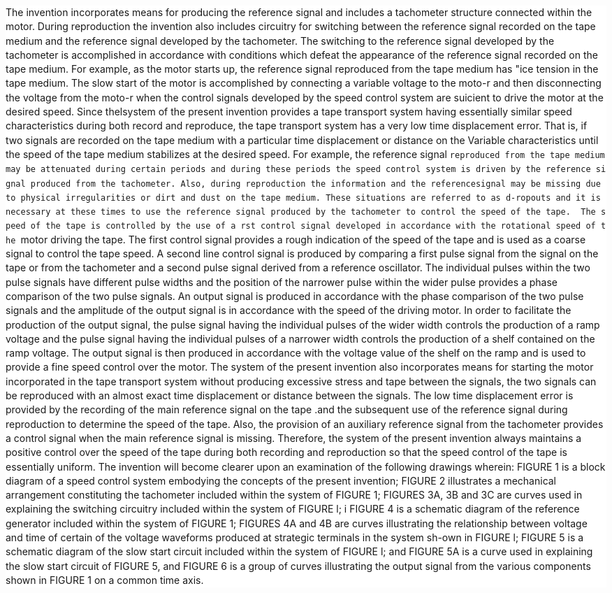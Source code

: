  The invention incorporates means for producing the reference signal and includes a tachometer structure connected within the motor. During reproduction the invention also includes circuitry for switching between the reference signal recorded on the tape medium and the reference signal developed by the tachometer. The switching to the reference signal developed by the tachometer is accomplished in accordance with conditions which defeat the appearance of the reference signal recorded on the tape medium. For example, as the motor starts up, the reference signal reproduced from the tape medium has "ice tension in the tape medium. The slow start of the motor is accomplished by connecting a variable voltage to the moto-r and then disconnecting the voltage from the moto-r when the control signals developed by the speed control system are suicient to drive the motor at the desired speed. 
 Since thelsystem of the present invention provides a tape transport system having essentially similar speed characteristics during both record and reproduce, the tape transport system has a very low time displacement error. That is, if two signals are recorded on the tape medium with a particular time displacement or distance on the Variable characteristics until the speed of the tape medium stabilizes at the desired speed. 
 For example, the reference signal `reproduced from the tape medium may be attenuated during certain periods and during these periods the speed control system is driven by the reference signal produced from the tachometer. Also, during reproduction the information and the referencesignal may be missing due to physical irregularities or dirt and dust on the tape medium. These situations are referred to as d-ropouts and it is necessary at these times to use the reference signal produced by the tachometer to control the speed of the tape. 
The speed of the tape is controlled by the use of a rst control signal developed in accordance with the rotational speed of the `motor driving the tape. The first control signal provides a rough indication of the speed of the tape and is used as a coarse signal to control the tape speed. A second line control signal is produced by comparing a first pulse signal from the signal on the tape or from the tachometer and a second pulse signal derived from a reference oscillator. 
 The individual pulses within the two pulse signals have different pulse widths and the position of the narrower pulse within the wider pulse provides a phase comparison of the two pulse signals. An output signal is produced in accordance with the phase comparison of the two pulse signals and the amplitude of the output signal is in accordance with the speed of the driving motor. In order to facilitate the production of the output signal, the pulse signal having the individual pulses of the wider width controls the production of a ramp voltage and the pulse signal having the individual pulses of a narrower width controls the production of a shelf contained on the ramp voltage. The output signal is then produced in accordance with the voltage value of the shelf on the ramp and is used to provide a fine speed control over the motor. 
 The system of the present invention also incorporates means for starting the motor incorporated in the tape transport system without producing excessive stress and tape between the signals, the two signals can be reproduced with an almost exact time displacement or distance between the signals. The low time displacement error is provided by the recording of the main reference signal on the tape .and the subsequent use of the reference signal during reproduction to determine the speed of the tape. Also, the provision of an auxiliary reference signal from the tachometer provides a control signal when the main reference signal is missing. Therefore, the system of the present invention always maintains a positive control over the speed of the tape during both recording and reproduction so that the speed control of the tape is essentially uniform. 
 The invention will become clearer upon an examination of the following drawings wherein: 
 FIGURE 1 is a block diagram of a speed control system embodying the concepts of the present invention; 
 FIGURE 2 illustrates a mechanical arrangement constituting the tachometer included within the system of FIGURE 1; 
 FIGURES 3A, 3B and 3C are curves used in explaining the switching circuitry included within the system of FIGURE l; i 
 FIGURE 4 is a schematic diagram of the reference generator included within the system of FIGURE 1; 
 FIGURES 4A and 4B are curves illustrating the relationship between voltage and time of certain of the voltage waveforms produced at strategic terminals in the system sh-own in FIGURE l; 
 FIGURE 5 is a schematic diagram of the slow start circuit included within the system of FIGURE l; and 
 FIGURE 5A is a curve used in explaining the slow start circuit of FIGURE 5, and 
 FIGURE 6 is a group of curves illustrating the output signal from the various components shown in FIGURE 1 on a common time axis. 